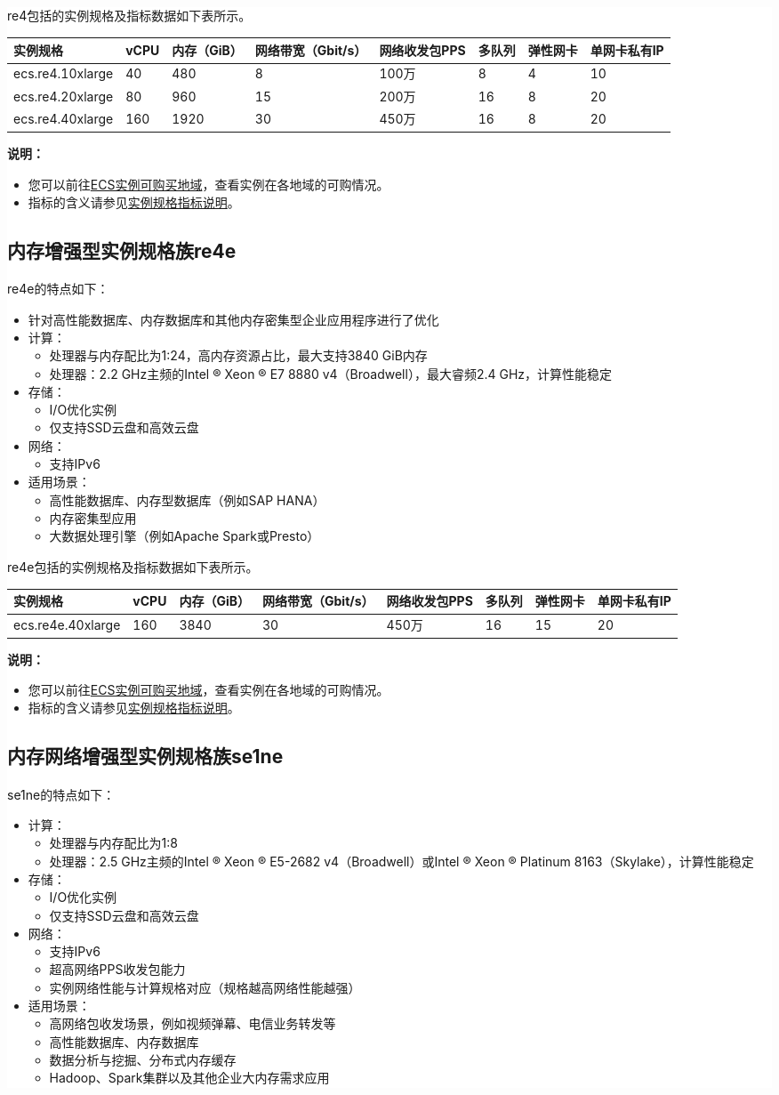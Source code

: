 re4包括的实例规格及指标数据如下表所示。

|实例规格|vCPU|内存（GiB）|网络带宽（Gbit/s）|网络收发包PPS|多队列|弹性网卡|单网卡私有IP|
|:---|:---|:------|:-----------|:-------|:--|:---|-------|
|ecs.re4.10xlarge|40|480|8|100万|8|4|10|
|ecs.re4.20xlarge|80|960|15|200万|16|8|20|
|ecs.re4.40xlarge|160|1920|30|450万|16|8|20|

**说明：**

-   您可以前往[ECS实例可购买地域](https://ecs-buy.aliyun.com/instanceTypes/#/instanceTypeByRegion)，查看实例在各地域的可购情况。
-   指标的含义请参见[实例规格指标说明](/intl.zh-CN/实例/实例规格族.md)。

## 内存增强型实例规格族re4e

re4e的特点如下：

-   针对高性能数据库、内存数据库和其他内存密集型企业应用程序进行了优化
-   计算：
    -   处理器与内存配比为1:24，高内存资源占比，最大支持3840 GiB内存
    -   处理器：2.2 GHz主频的Intel ® Xeon ® E7 8880 v4（Broadwell），最大睿频2.4 GHz，计算性能稳定
-   存储：
    -   I/O优化实例
    -   仅支持SSD云盘和高效云盘
-   网络：
    -   支持IPv6
-   适用场景：
    -   高性能数据库、内存型数据库（例如SAP HANA）
    -   内存密集型应用
    -   大数据处理引擎（例如Apache Spark或Presto）

re4e包括的实例规格及指标数据如下表所示。

|实例规格|vCPU|内存（GiB）|网络带宽（Gbit/s）|网络收发包PPS|多队列|弹性网卡|单网卡私有IP|
|:---|:---|:------|:-----------|:-------|:--|:---|-------|
|ecs.re4e.40xlarge|160|3840|30|450万|16|15|20|

**说明：**

-   您可以前往[ECS实例可购买地域](https://ecs-buy.aliyun.com/instanceTypes/#/instanceTypeByRegion)，查看实例在各地域的可购情况。
-   指标的含义请参见[实例规格指标说明](/intl.zh-CN/实例/实例规格族.md)。

## 内存网络增强型实例规格族se1ne

se1ne的特点如下：

-   计算：
    -   处理器与内存配比为1:8
    -   处理器：2.5 GHz主频的Intel ® Xeon ® E5-2682 v4（Broadwell）或Intel ® Xeon ® Platinum 8163（Skylake），计算性能稳定
-   存储：
    -   I/O优化实例
    -   仅支持SSD云盘和高效云盘
-   网络：
    -   支持IPv6
    -   超高网络PPS收发包能力
    -   实例网络性能与计算规格对应（规格越高网络性能越强）
-   适用场景：
    -   高网络包收发场景，例如视频弹幕、电信业务转发等
    -   高性能数据库、内存数据库
    -   数据分析与挖掘、分布式内存缓存
    -   Hadoop、Spark集群以及其他企业大内存需求应用
